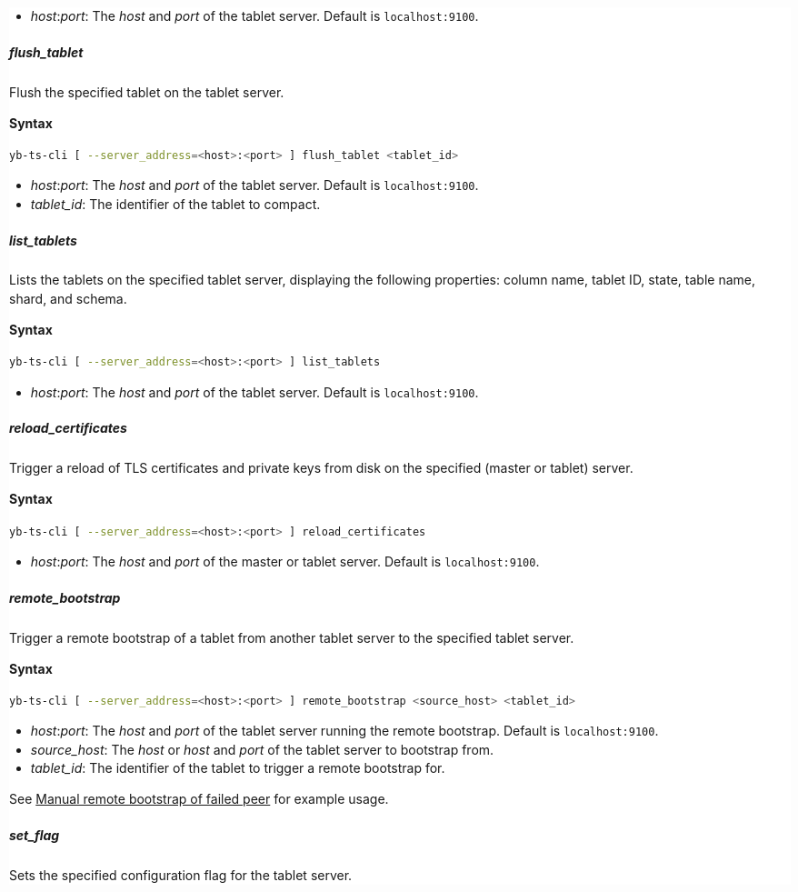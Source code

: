 * *host*:*port*: The *host* and *port* of the tablet server. Default is `localhost:9100`.

##### flush_tablet

Flush the specified tablet on the tablet server.

**Syntax**

```sh
yb-ts-cli [ --server_address=<host>:<port> ] flush_tablet <tablet_id>
```

* *host*:*port*: The *host* and *port* of the tablet server. Default is `localhost:9100`.
* *tablet_id*: The identifier of the tablet to compact.

##### list_tablets

Lists the tablets on the specified tablet server, displaying the following properties: column name, tablet ID, state, table name, shard, and schema.

**Syntax**

```sh
yb-ts-cli [ --server_address=<host>:<port> ] list_tablets
```

* *host*:*port*: The *host* and *port* of the tablet server. Default is `localhost:9100`.

##### reload_certificates

Trigger a reload of TLS certificates and private keys from disk on the specified (master or tablet) server.

**Syntax**

```sh
yb-ts-cli [ --server_address=<host>:<port> ] reload_certificates
```

* *host*:*port*: The *host* and *port* of the master or tablet server. Default is `localhost:9100`.

##### remote_bootstrap

Trigger a remote bootstrap of a tablet from another tablet server to the specified tablet server.

**Syntax**

```sh
yb-ts-cli [ --server_address=<host>:<port> ] remote_bootstrap <source_host> <tablet_id>
```

* *host*:*port*: The *host* and *port* of the tablet server running the remote bootstrap. Default is `localhost:9100`.
* *source_host*: The *host* or *host* and *port* of the tablet server to bootstrap from.
* *tablet_id*: The identifier of the tablet to trigger a remote bootstrap for.

See [Manual remote bootstrap of failed peer](/preview/troubleshoot/cluster/replace_failed_peers/) for example usage.

##### set_flag

Sets the specified configuration flag for the tablet server.
